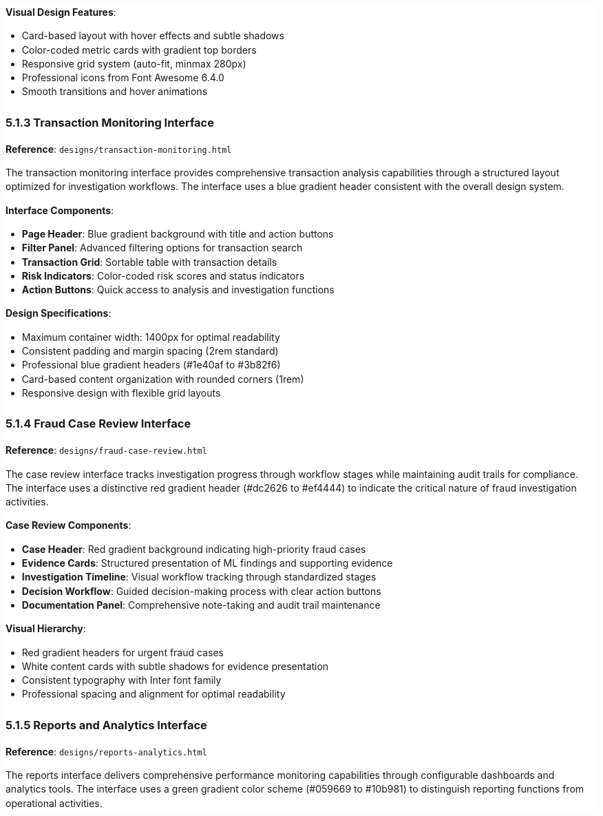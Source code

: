 **Visual Design Features**:
- Card-based layout with hover effects and subtle shadows
- Color-coded metric cards with gradient top borders
- Responsive grid system (auto-fit, minmax 280px)
- Professional icons from Font Awesome 6.4.0
- Smooth transitions and hover animations

### 5.1.3 Transaction Monitoring Interface

**Reference**: `designs/transaction-monitoring.html`

The transaction monitoring interface provides comprehensive transaction analysis capabilities through a structured layout optimized for investigation workflows. The interface uses a blue gradient header consistent with the overall design system.

**Interface Components**:
- **Page Header**: Blue gradient background with title and action buttons
- **Filter Panel**: Advanced filtering options for transaction search
- **Transaction Grid**: Sortable table with transaction details
- **Risk Indicators**: Color-coded risk scores and status indicators
- **Action Buttons**: Quick access to analysis and investigation functions

**Design Specifications**:
- Maximum container width: 1400px for optimal readability
- Consistent padding and margin spacing (2rem standard)
- Professional blue gradient headers (#1e40af to #3b82f6)
- Card-based content organization with rounded corners (1rem)
- Responsive design with flexible grid layouts

### 5.1.4 Fraud Case Review Interface

**Reference**: `designs/fraud-case-review.html`

The case review interface tracks investigation progress through workflow stages while maintaining audit trails for compliance. The interface uses a distinctive red gradient header (#dc2626 to #ef4444) to indicate the critical nature of fraud investigation activities.

**Case Review Components**:
- **Case Header**: Red gradient background indicating high-priority fraud cases
- **Evidence Cards**: Structured presentation of ML findings and supporting evidence
- **Investigation Timeline**: Visual workflow tracking through standardized stages
- **Decision Workflow**: Guided decision-making process with clear action buttons
- **Documentation Panel**: Comprehensive note-taking and audit trail maintenance

**Visual Hierarchy**:
- Red gradient headers for urgent fraud cases
- White content cards with subtle shadows for evidence presentation
- Consistent typography with Inter font family
- Professional spacing and alignment for optimal readability

### 5.1.5 Reports and Analytics Interface

**Reference**: `designs/reports-analytics.html`

The reports interface delivers comprehensive performance monitoring capabilities through configurable dashboards and analytics tools. The interface uses a green gradient color scheme (#059669 to #10b981) to distinguish reporting functions from operational activities.
